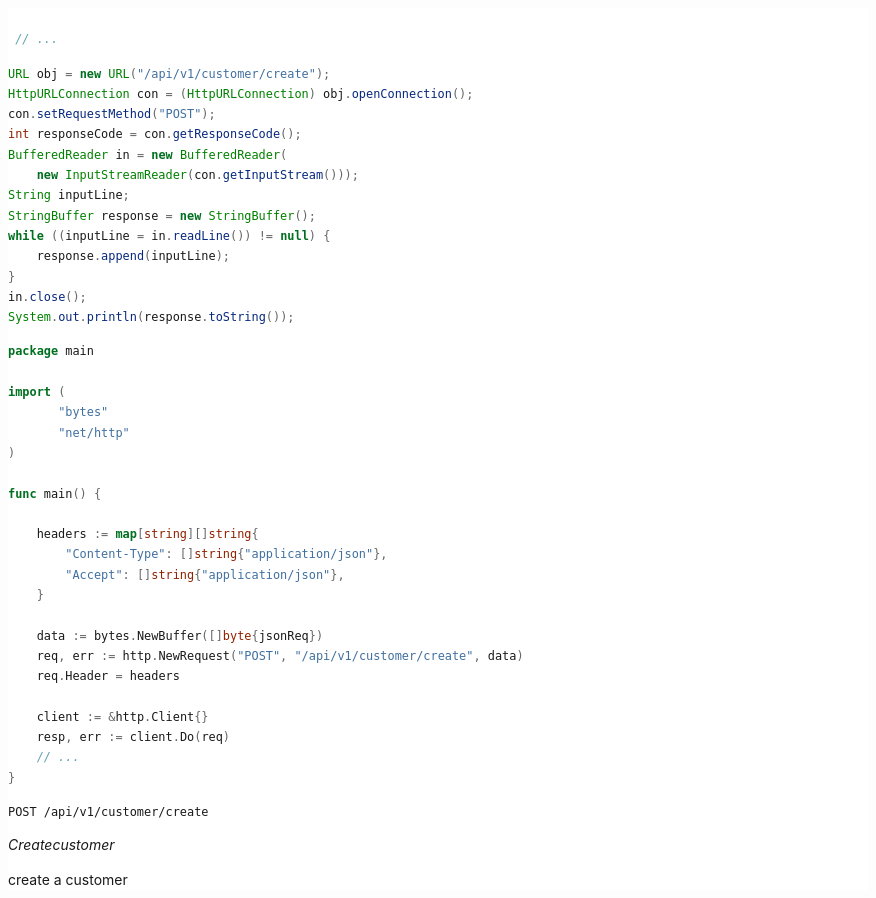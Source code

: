 ```php

 // ...

```

```java
URL obj = new URL("/api/v1/customer/create");
HttpURLConnection con = (HttpURLConnection) obj.openConnection();
con.setRequestMethod("POST");
int responseCode = con.getResponseCode();
BufferedReader in = new BufferedReader(
    new InputStreamReader(con.getInputStream()));
String inputLine;
StringBuffer response = new StringBuffer();
while ((inputLine = in.readLine()) != null) {
    response.append(inputLine);
}
in.close();
System.out.println(response.toString());

```

```go
package main

import (
       "bytes"
       "net/http"
)

func main() {

    headers := map[string][]string{
        "Content-Type": []string{"application/json"},
        "Accept": []string{"application/json"},
    }

    data := bytes.NewBuffer([]byte{jsonReq})
    req, err := http.NewRequest("POST", "/api/v1/customer/create", data)
    req.Header = headers

    client := &http.Client{}
    resp, err := client.Do(req)
    // ...
}

```

`POST /api/v1/customer/create`

*Createcustomer*

create a customer
